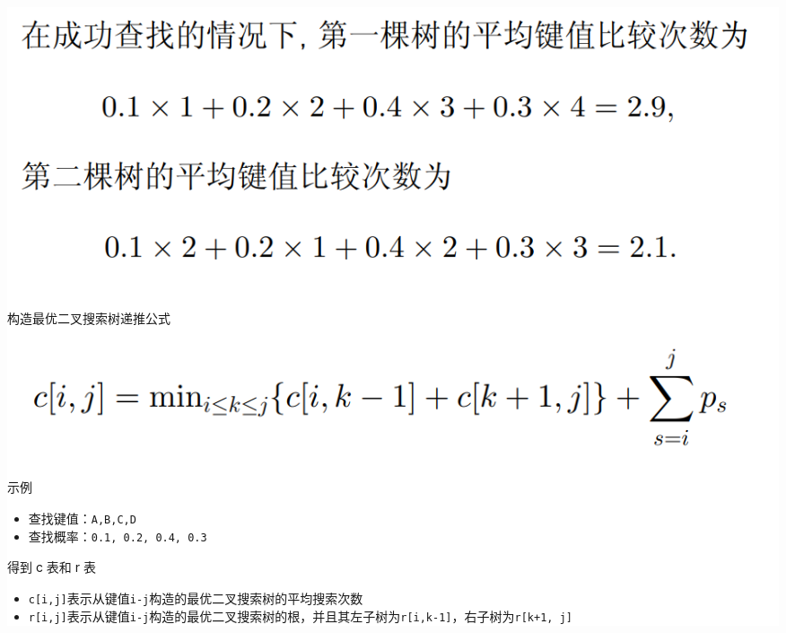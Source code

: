<img src="./assets/image-20230204151429256.png">

构造最优二叉搜索树递推公式

<img src="./assets/image-20230204152930337.png">

示例

- 查找键值：`A,B,C,D`
- 查找概率：`0.1, 0.2, 0.4, 0.3`

得到 c 表和 r 表

- `c[i,j]`表示从键值`i-j`构造的最优二叉搜索树的平均搜索次数
- `r[i,j]`表示从键值`i-j`构造的最优二叉搜索树的根，并且其左子树为`r[i,k-1]`，右子树为`r[k+1, j]`
